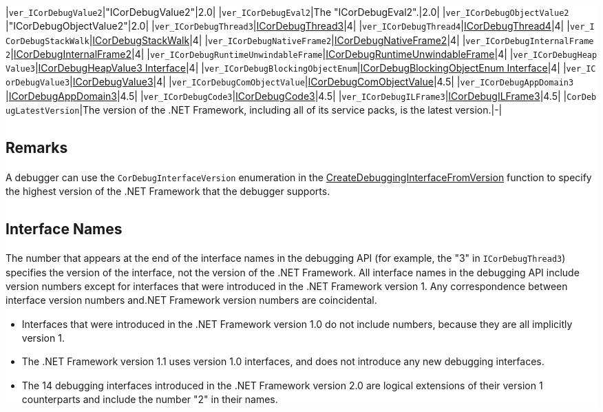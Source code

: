 |`ver_ICorDebugValue2`|"ICorDebugValue2"|2.0|
|`ver_ICorDebugEval2`|The "ICorDebugEval2".|2.0|
|`ver_ICorDebugObjectValue2`|"ICorDebugObjectValue2"|2.0|
|`ver_ICorDebugThread3`|[ICorDebugThread3](icordebugthread3-interface.md)|4|
|`ver_ICorDebugThread4`|[ICorDebugThread4](icordebugthread4-interface.md)|4|
|`ver_ICorDebugStackWalk`|[ICorDebugStackWalk](icordebugstackwalk-interface.md)|4|
|`ver_ICorDebugNativeFrame2`|[ICorDebugNativeFrame2](icordebugnativeframe2-interface.md)|4|
|`ver_ICorDebugInternalFrame2`|[ICorDebugInternalFrame2](icordebuginternalframe2-interface.md)|4|
|`ver_ICorDebugRuntimeUnwindableFrame`|[ICorDebugRuntimeUnwindableFrame](icordebugruntimeunwindableframe-interface.md)|4|
|`ver_ICorDebugHeapValue3`|[ICorDebugHeapValue3 Interface](icordebugheapvalue3-interface.md)|4|
|`ver_ICorDebugBlockingObjectEnum`|[ICorDebugBlockingObjectEnum Interface](icordebugblockingobjectenum-interface.md)|4|
|`ver_ICorDebugValue3`|[ICorDebugValue3](icordebugvalue3-interface.md)|4|
|`ver_ICorDebugComObjectValue`|[ICorDebugComObjectValue](icordebugcomobjectvalue-interface.md)|4.5|
|`ver_ICorDebugAppDomain3`|[ICorDebugAppDomain3](icordebugappdomain3-interface.md)|4.5|
|`ver_ICorDebugCode3`|[ICorDebugCode3](icordebugcode3-interface.md)|4.5|
|`ver_ICorDebugILFrame3`|[ICorDebugILFrame3](icordebugilframe3-interface.md)|4.5|
|`CorDebugLatestVersion`|The version of the .NET Framework, including all of its service packs, is the latest version.|-|

## Remarks

 A debugger can use the `CorDebugInterfaceVersion` enumeration in the [CreateDebuggingInterfaceFromVersion](../../../core/unmanaged-api/hosting/createdebugginginterfacefromversion-function.md) function to specify the highest version of the .NET Framework that the debugger supports.

## Interface Names

 The number that appears at the end of the interface names in the debugging API (for example, the "3" in `ICorDebugThread3`) specifies the version of the interface, not the version of the .NET Framework. All interface names in the debugging API include version numbers except for interfaces that were introduced in the .NET Framework version 1. Any correspondence between interface version numbers and.NET Framework version numbers are coincidental.

- Interfaces that were introduced in the .NET Framework version 1.0 do not include numbers, because they are all implicitly version 1.

- The .NET Framework version 1.1 uses version 1.0 interfaces, and does not introduce any new debugging interfaces.

- The 14 debugging interfaces introduced in the .NET Framework version 2.0 are logical extensions of their version 1 counterparts and include the number "2" in their names.
